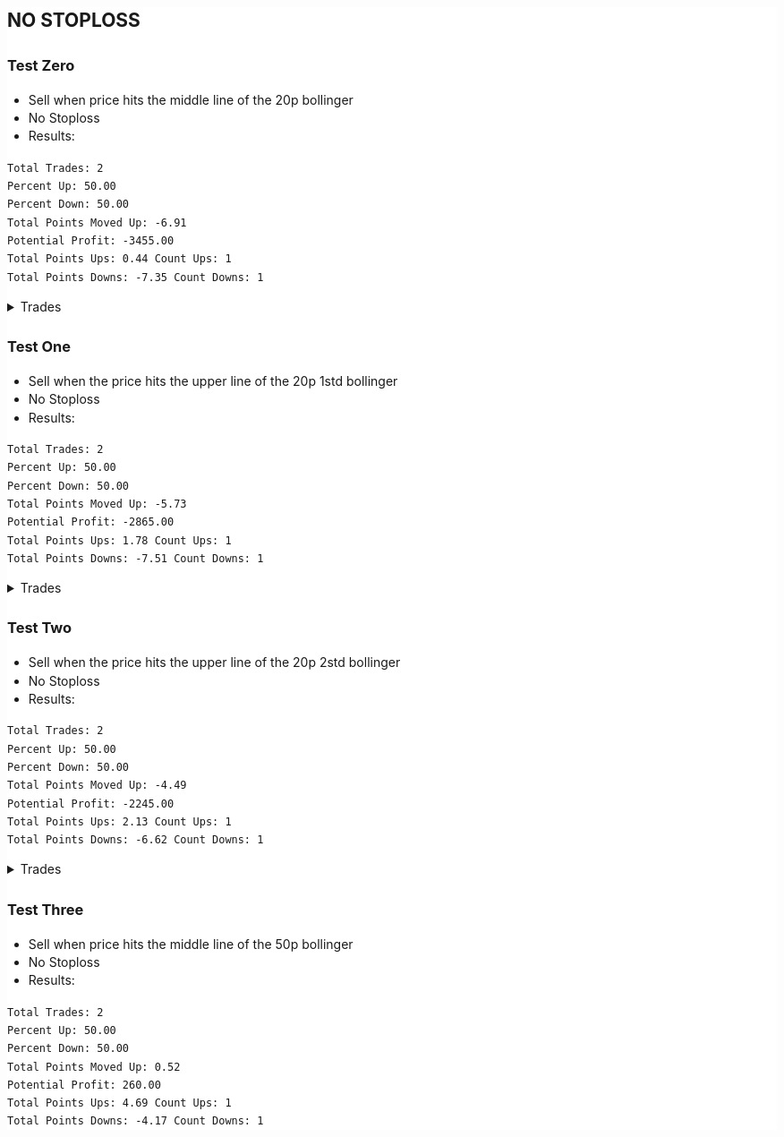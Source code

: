 ## NO STOPLOSS

### Test Zero
* Sell when price hits the middle line of the 20p bollinger
* No Stoploss
* Results:
```
Total Trades: 2
Percent Up: 50.00
Percent Down: 50.00
Total Points Moved Up: -6.91
Potential Profit: -3455.00
Total Points Ups: 0.44 Count Ups: 1
Total Points Downs: -7.35 Count Downs: 1
```

<details><summary>Trades</summary></details>

### Test One
* Sell when the price hits the upper line of the 20p 1std bollinger
* No Stoploss
* Results:
```
Total Trades: 2
Percent Up: 50.00
Percent Down: 50.00
Total Points Moved Up: -5.73
Potential Profit: -2865.00
Total Points Ups: 1.78 Count Ups: 1
Total Points Downs: -7.51 Count Downs: 1
```

<details><summary>Trades</summary></details>

### Test Two
* Sell when the price hits the upper line of the 20p 2std bollinger
* No Stoploss
* Results:
```
Total Trades: 2
Percent Up: 50.00
Percent Down: 50.00
Total Points Moved Up: -4.49
Potential Profit: -2245.00
Total Points Ups: 2.13 Count Ups: 1
Total Points Downs: -6.62 Count Downs: 1
```

<details><summary>Trades</summary></details>

### Test Three
* Sell when price hits the middle line of the 50p bollinger
* No Stoploss
* Results:
```
Total Trades: 2
Percent Up: 50.00
Percent Down: 50.00
Total Points Moved Up: 0.52
Potential Profit: 260.00
Total Points Ups: 4.69 Count Ups: 1
Total Points Downs: -4.17 Count Downs: 1
```
